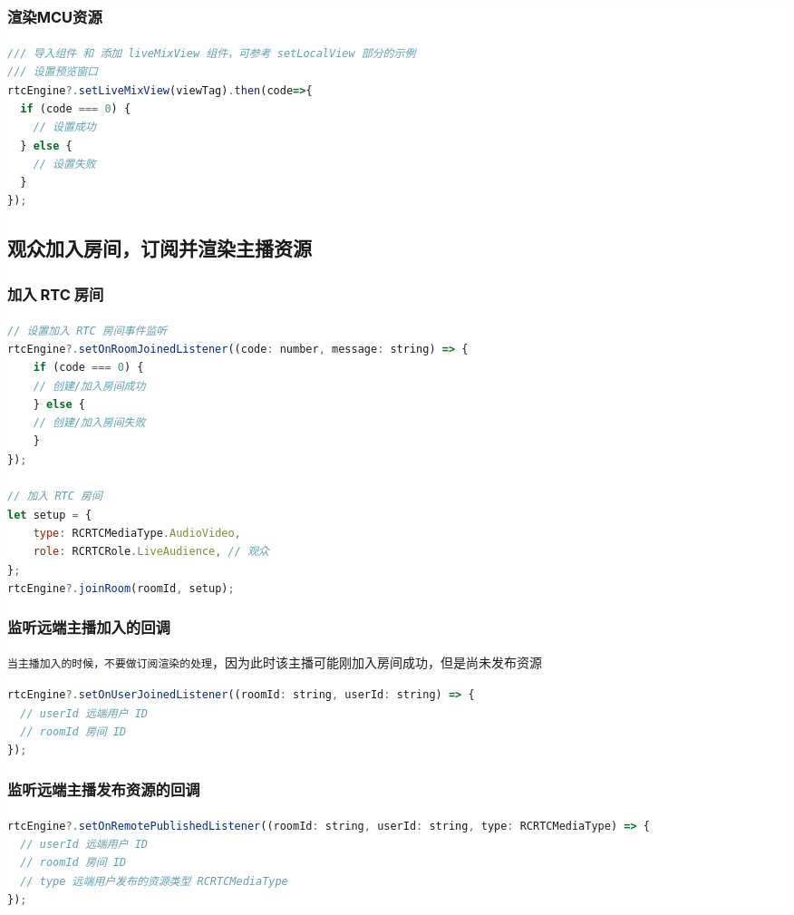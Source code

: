 ### 渲染MCU资源

```js
/// 导入组件 和 添加 liveMixView 组件，可参考 setLocalView 部分的示例
/// 设置预览窗口
rtcEngine?.setLiveMixView(viewTag).then(code=>{
  if (code === 0) {
    // 设置成功
  } else {
    // 设置失败
  }
});
```

## 观众加入房间，订阅并渲染主播资源

### 加入 RTC 房间

```js
// 设置加入 RTC 房间事件监听
rtcEngine?.setOnRoomJoinedListener((code: number, message: string) => {
    if (code === 0) {
    // 创建/加入房间成功
    } else {
    // 创建/加入房间失败
    }	
});

// 加入 RTC 房间
let setup = {
    type: RCRTCMediaType.AudioVideo,
    role: RCRTCRole.LiveAudience, // 观众
};
rtcEngine?.joinRoom(roomId, setup);
```

### 监听远端主播加入的回调

`当主播加入的时候，不要做订阅渲染的处理`，因为此时该主播可能刚加入房间成功，但是尚未发布资源

```js
rtcEngine?.setOnUserJoinedListener((roomId: string, userId: string) => {
  // userId 远端用户 ID
  // roomId 房间 ID
});
```

### 监听远端主播发布资源的回调

```js
rtcEngine?.setOnRemotePublishedListener((roomId: string, userId: string, type: RCRTCMediaType) => {
  // userId 远端用户 ID
  // roomId 房间 ID
  // type 远端用户发布的资源类型 RCRTCMediaType
});
```
